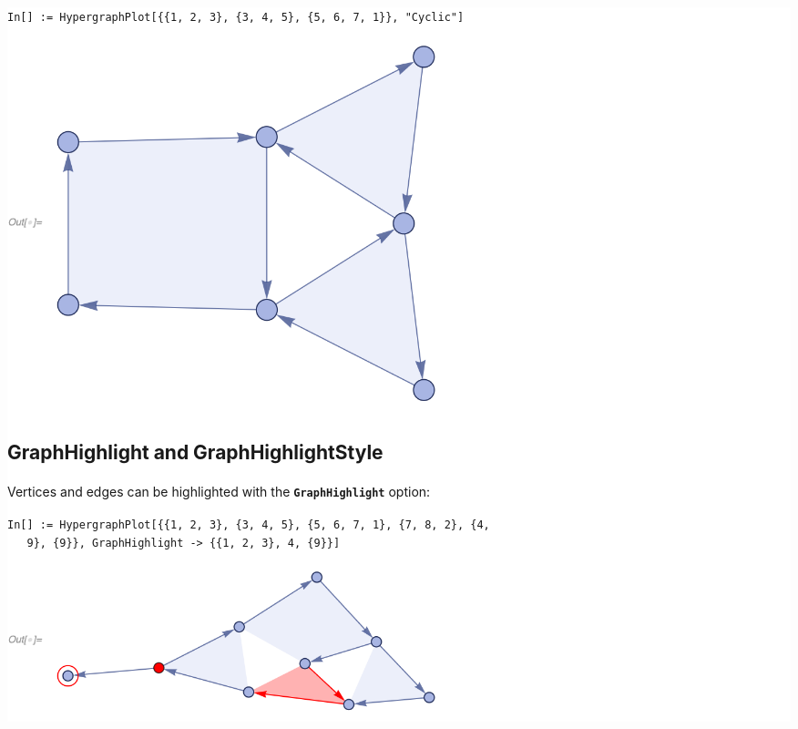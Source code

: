 ```wl
In[] := HypergraphPlot[{{1, 2, 3}, {3, 4, 5}, {5, 6, 7, 1}}, "Cyclic"]
```

<img src="/Documentation/Images/CyclicPlot.png" width="478">

## GraphHighlight and GraphHighlightStyle

Vertices and edges can be highlighted with the **`GraphHighlight`** option:

```wl
In[] := HypergraphPlot[{{1, 2, 3}, {3, 4, 5}, {5, 6, 7, 1}, {7, 8, 2}, {4,
   9}, {9}}, GraphHighlight -> {{1, 2, 3}, 4, {9}}]
```

<img src="/Documentation/Images/PlotWithHighlight.png" width="478">
